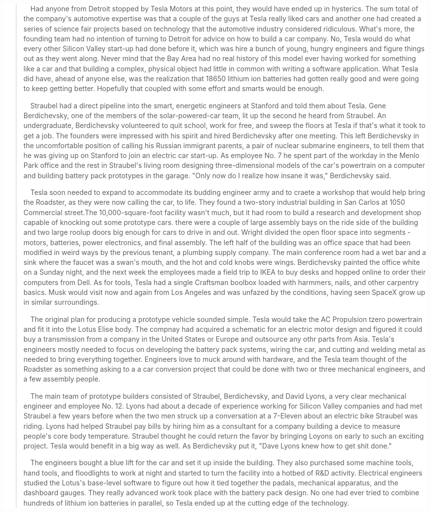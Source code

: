 >　Had anyone from Detroit stopped by Tesla Motors at this point, they would have ended up in hysterics. The sum total of the company's automotive expertise was that a couple of the guys at Tesla really liked cars and another one had created a series of science fair projects based on technology that the automotive industry considered ridiculous. What's more, the founding team had no intention of turning to Detroit for advice on how to build a car company. No, Tesla would do what every other Silicon Valley start-up had done before it, which was hire a bunch of young, hungry engineers and figure things out as they went along. Never mind that the Bay Area had no real history of this model ever having worked for something like a car and that building a complex, physical object had little in common with writing a software application. What Tesla did have, ahead of anyone else, was the realization that 18650 lithium ion batteries had gotten really good and were going to keep getting better. Hopefully that coupled with some effort and smarts would be enough.
>
>　Straubel had a direct pipeline into the smart, energetic engineers at Stanford and told them about Tesla. Gene Berdichevsky, one of the members of the solar-powered-car team, lit up the second he heard from Straubel. An undergraduate, Berdichevsky volunteered to quit school, work for free, and sweep the floors at Tesla if that's what it took to get a job. The founders were impressed with his spirit and hired Berdichevsky after one meeting. This left Berdichevsky in the uncomfortable position of calling his Russian immigrant parents, a pair of nuclear submarine engineers, to tell them that he was giving up on Stanford to join an electric car start-up. As employee No. 7 he spent part of the workday in the Menlo Park office and the rest in Straubel's living room designing three-dimensional models of the car's powertrain on a computer and building battery pack prototypes in the garage. "Only now do I realize how insane it was," Berdichevsky said.
>
>　Tesla soon needed to expand to accommodate its budding engineer army and to craete a workshop that would help bring the Roadster, as they were now calling the car, to life. They found a two-story industrial building in San Carlos at 1050 Commercial street.The 10,000-square-foot facility wasn't much, but it had room to build a research and development shop capable of knocking out some prototype cars. there were a couple of large assembly bays on the ride side of the building and two large roolup doors big enough for cars to drive in and out. Wright divided the open floor space into segments - motors, batteries, power electronics, and final assembly. The left half of the building was an office space that had been modified in weird ways by the previous tenant, a plumbing supply company. The main conference room had a wet bar and a sink where the faucet was a swan's mouth, and the hot and cold knobs were wings. Berdichevsky painted the office white on a Sunday night, and the next week the employees made a field trip to IKEA to buy desks and hopped online to order their computers from Dell. As for tools, Tesla had a single Craftsman boolbox loaded with harmmers, nails, and other carpentry basics. Musk would visit now and again from Los Angeles and was unfazed by the conditions, having seen SpaceX grow up in similar surroundings.
>
>　The original plan for producing a prototype vehicle sounded simple. Tesla would take the AC Propulsion tzero powertrain and fit it into the Lotus Elise body. The compnay had acquired a schematic for an electric motor design and figured it could buy a transmission from a company in the United States or Europe and outsource any othr parts from Asia. Tesla's engineers mostly needed to focus on developing the battery pack systems, wiring the car, and cutting and welding metal as needed to bring everything together. Engineers love to muck around with hardware, and the Tesla team thought of the Roadster as something asking to a a car conversion project that could be done with two or three mechanical engineers, and a few assembly people.
>
>　The main team of prototype builders consisted of Straubel, Berdichevsky, and David Lyons, a very clear mechanical engineer and employee No. 12. Lyons had about a decade of experience working for Silicon Valley companies and had met Straubel a few years before when the two men struck up a conversation at a 7-Eleven about an electric bike Straubel was riding. Lyons had helped Straubel pay bills by hiring him as a consultant for a company building a device to measure people's core body temperature. Straubel thought he could return the favor by bringing Loyons on early to such an exciting project. Tesla would benefit in a big way as well. As Berdichevsky put it, "Dave Lyons knew how to get shit done."
>
>　The engineers bought a blue lift for the car and set it up inside the building. They also purchased some machine tools, hand tools, and floodlights to work at night and started to turn the facility into a hotbed of R&D activity. Electrical engineers studied the Lotus's base-level software to figure out how it tied together the padals, mechanical apparatus, and the dashboard gauges. They really advanced work took place with the battery pack design. No one had ever tried to combine hundreds of lithium ion batteries in parallel, so Tesla ended up at the cutting edge of the technology.
>  